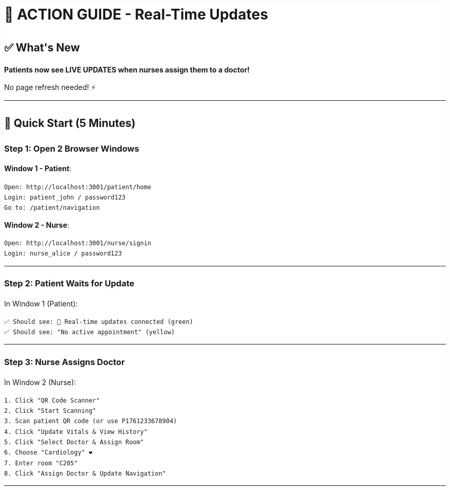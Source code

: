 # 🎯 ACTION GUIDE - Real-Time Updates

## ✅ What's New

**Patients now see LIVE UPDATES when nurses assign them to a doctor!**

No page refresh needed! ⚡

---

## 🚀 Quick Start (5 Minutes)

### Step 1: Open 2 Browser Windows

**Window 1 - Patient**:
```
Open: http://localhost:3001/patient/home
Login: patient_john / password123
Go to: /patient/navigation
```

**Window 2 - Nurse**:
```
Open: http://localhost:3001/nurse/signin
Login: nurse_alice / password123
```

---

### Step 2: Patient Waits for Update

In Window 1 (Patient):
```
✅ Should see: 🔌 Real-time updates connected (green)
✅ Should see: "No active appointment" (yellow)
```

---

### Step 3: Nurse Assigns Doctor

In Window 2 (Nurse):
```
1. Click "QR Code Scanner"
2. Click "Start Scanning"
3. Scan patient QR code (or use P1761233678904)
4. Click "Update Vitals & View History"
5. Click "Select Doctor & Assign Room"
6. Choose "Cardiology" ❤️
7. Enter room "C205"
8. Click "Assign Doctor & Update Navigation"
```

---
